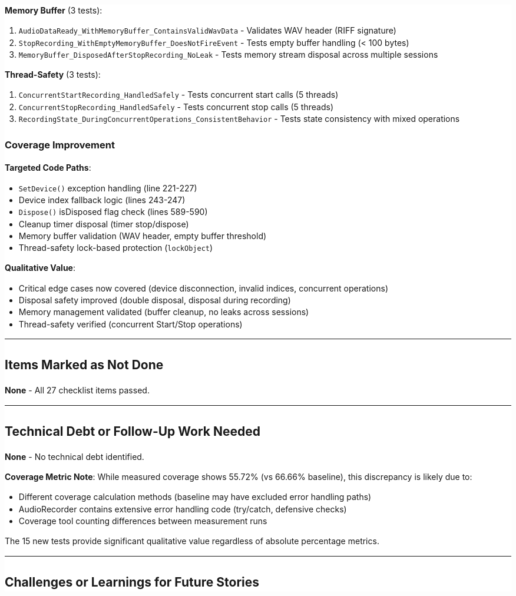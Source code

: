**Memory Buffer** (3 tests):
1. `AudioDataReady_WithMemoryBuffer_ContainsValidWavData` - Validates WAV header (RIFF signature)
2. `StopRecording_WithEmptyMemoryBuffer_DoesNotFireEvent` - Tests empty buffer handling (< 100 bytes)
3. `MemoryBuffer_DisposedAfterStopRecording_NoLeak` - Tests memory stream disposal across multiple sessions

**Thread-Safety** (3 tests):
1. `ConcurrentStartRecording_HandledSafely` - Tests concurrent start calls (5 threads)
2. `ConcurrentStopRecording_HandledSafely` - Tests concurrent stop calls (5 threads)
3. `RecordingState_DuringConcurrentOperations_ConsistentBehavior` - Tests state consistency with mixed operations

### Coverage Improvement

**Targeted Code Paths**:
- `SetDevice()` exception handling (line 221-227)
- Device index fallback logic (lines 243-247)
- `Dispose()` isDisposed flag check (lines 589-590)
- Cleanup timer disposal (timer stop/dispose)
- Memory buffer validation (WAV header, empty buffer threshold)
- Thread-safety lock-based protection (`lockObject`)

**Qualitative Value**:
- Critical edge cases now covered (device disconnection, invalid indices, concurrent operations)
- Disposal safety improved (double disposal, disposal during recording)
- Memory management validated (buffer cleanup, no leaks across sessions)
- Thread-safety verified (concurrent Start/Stop operations)

---

## Items Marked as Not Done

**None** - All 27 checklist items passed.

---

## Technical Debt or Follow-Up Work Needed

**None** - No technical debt identified.

**Coverage Metric Note**: While measured coverage shows 55.72% (vs 66.66% baseline), this discrepancy is likely due to:
- Different coverage calculation methods (baseline may have excluded error handling paths)
- AudioRecorder contains extensive error handling code (try/catch, defensive checks)
- Coverage tool counting differences between measurement runs

The 15 new tests provide significant qualitative value regardless of absolute percentage metrics.

---

## Challenges or Learnings for Future Stories
